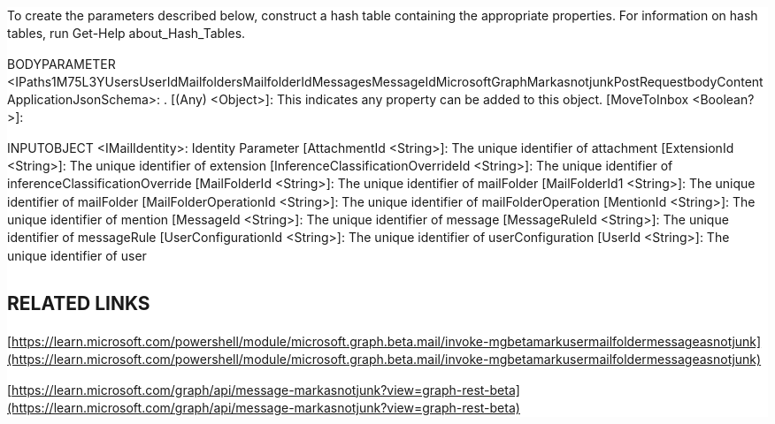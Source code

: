 To create the parameters described below, construct a hash table containing the appropriate properties.
For information on hash tables, run Get-Help about_Hash_Tables.

BODYPARAMETER \<IPaths1M75L3YUsersUserIdMailfoldersMailfolderIdMessagesMessageIdMicrosoftGraphMarkasnotjunkPostRequestbodyContentApplicationJsonSchema\>: .
  \[(Any) \<Object\>\]: This indicates any property can be added to this object.
  \[MoveToInbox \<Boolean?\>\]: 

INPUTOBJECT \<IMailIdentity\>: Identity Parameter
  \[AttachmentId \<String\>\]: The unique identifier of attachment
  \[ExtensionId \<String\>\]: The unique identifier of extension
  \[InferenceClassificationOverrideId \<String\>\]: The unique identifier of inferenceClassificationOverride
  \[MailFolderId \<String\>\]: The unique identifier of mailFolder
  \[MailFolderId1 \<String\>\]: The unique identifier of mailFolder
  \[MailFolderOperationId \<String\>\]: The unique identifier of mailFolderOperation
  \[MentionId \<String\>\]: The unique identifier of mention
  \[MessageId \<String\>\]: The unique identifier of message
  \[MessageRuleId \<String\>\]: The unique identifier of messageRule
  \[UserConfigurationId \<String\>\]: The unique identifier of userConfiguration
  \[UserId \<String\>\]: The unique identifier of user

## RELATED LINKS

[https://learn.microsoft.com/powershell/module/microsoft.graph.beta.mail/invoke-mgbetamarkusermailfoldermessageasnotjunk](https://learn.microsoft.com/powershell/module/microsoft.graph.beta.mail/invoke-mgbetamarkusermailfoldermessageasnotjunk)

[https://learn.microsoft.com/graph/api/message-markasnotjunk?view=graph-rest-beta](https://learn.microsoft.com/graph/api/message-markasnotjunk?view=graph-rest-beta)

